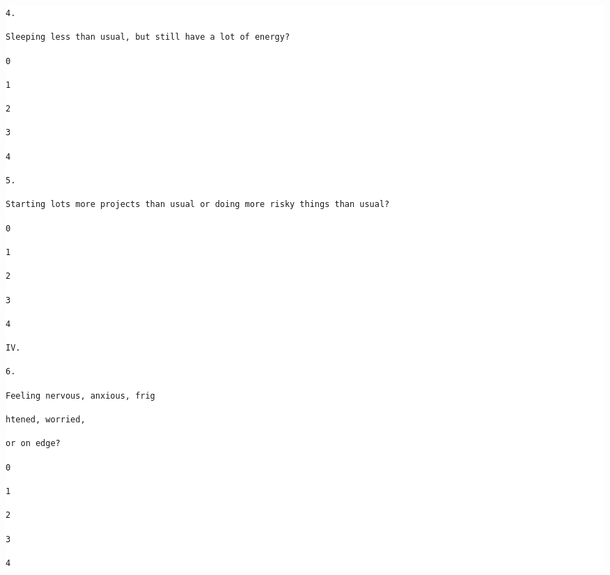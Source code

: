 ```
4.
```
```
Sleeping less than usual, but still have a lot of energy?
```
```
0
```
```
1
```
```
2
```
```
3
```
```
4
```
```
5.
```
```
Starting lots more projects than usual or doing more risky things than usual?
```
```
0
```
```
1
```
```
2
```
```
3
```
```
4
```
```
IV.
```
```
6.
```
```
Feeling nervous, anxious, frig
```
```
htened, worried,
```
```
or on edge?
```
```
0
```
```
1
```
```
2
```
```
3
```
```
4
```
```
```
